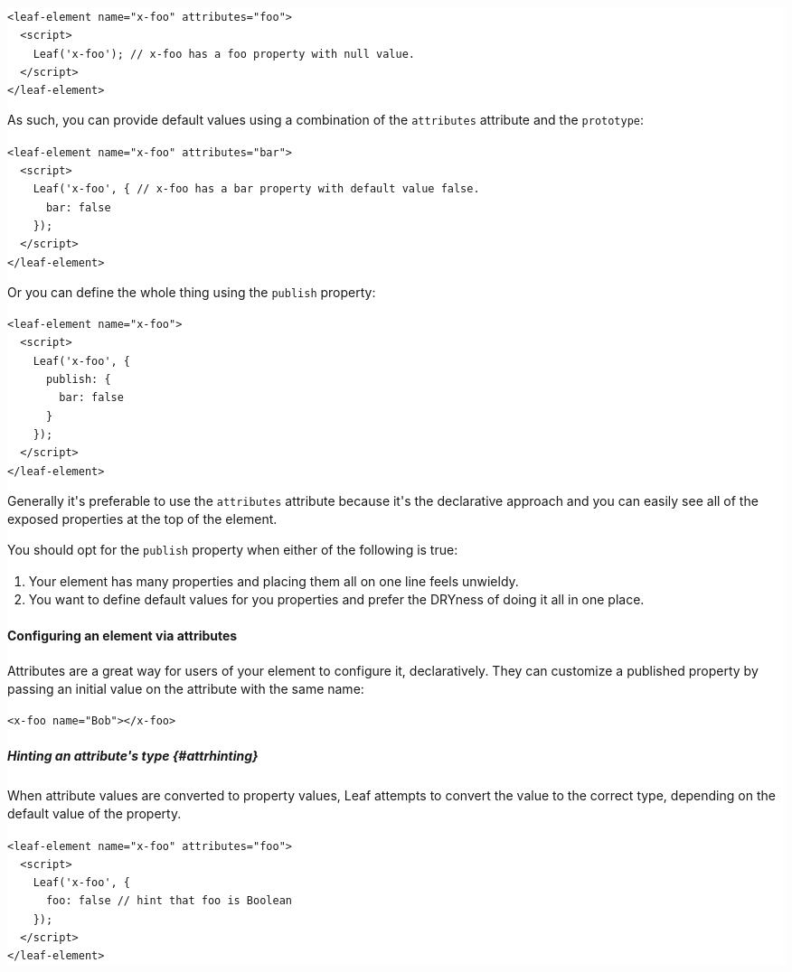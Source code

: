     <leaf-element name="x-foo" attributes="foo">
      <script>
        Leaf('x-foo'); // x-foo has a foo property with null value.
      </script>
    </leaf-element>

As such, you can provide default values using a combination of the `attributes` attribute and the `prototype`:

    <leaf-element name="x-foo" attributes="bar">
      <script>
        Leaf('x-foo', { // x-foo has a bar property with default value false.
          bar: false
        });
      </script>
    </leaf-element>

Or you can define the whole thing using the `publish` property:

    <leaf-element name="x-foo">
      <script>
        Leaf('x-foo', {
          publish: {
            bar: false
          }
        });
      </script>
    </leaf-element>

Generally it's preferable to use the `attributes` attribute because it's the declarative approach and you can easily see all of the exposed properties at the top of the element.

You should opt for the `publish` property when either of the following is true:

1. Your element has many properties and placing them all on one line feels unwieldy.
2. You want to define default values for you properties and prefer the DRYness of doing it all in one place.

#### Configuring an element via attributes

Attributes are a great way for users of your element to configure it, declaratively.
They can customize a published property by passing an initial value on the attribute
with the same name:

    <x-foo name="Bob"></x-foo>

##### Hinting an attribute's type {#attrhinting}

When attribute values are converted to property values, Leaf attempts to convert the value to the correct type, depending on the default value of the property.

    <leaf-element name="x-foo" attributes="foo">
      <script>
        Leaf('x-foo', {
          foo: false // hint that foo is Boolean
        });
      </script>
    </leaf-element>
